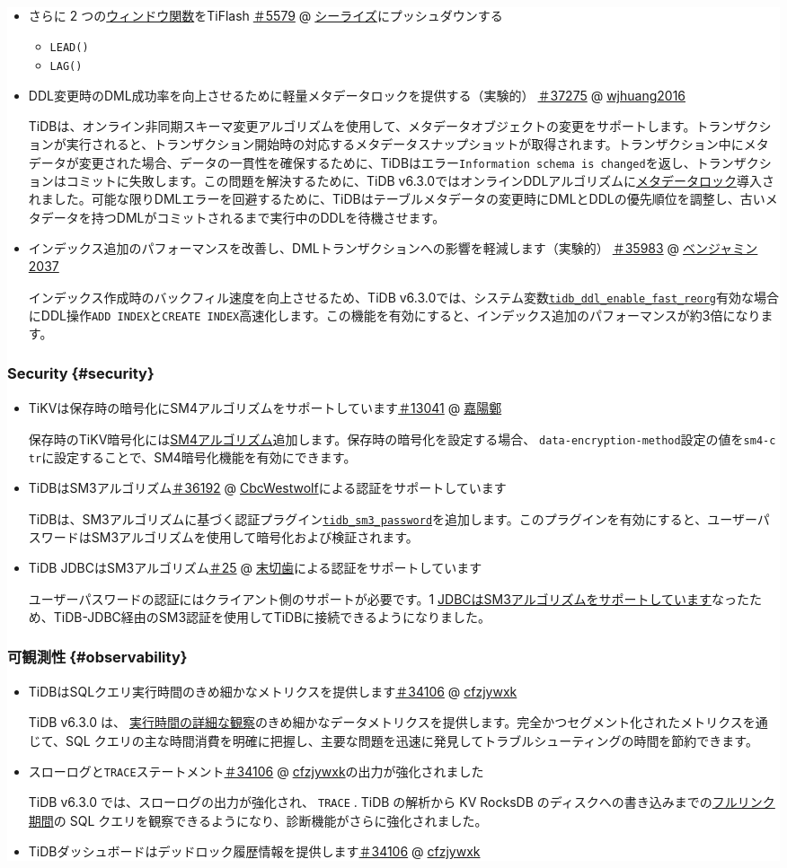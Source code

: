 -   さらに 2 つの[ウィンドウ関数](/tiflash/tiflash-supported-pushdown-calculations.md)をTiFlash [＃5579](https://github.com/pingcap/tiflash/issues/5579) @ [シーライズ](https://github.com/SeaRise)にプッシュダウンする

    -   `LEAD()`
    -   `LAG()`

-   DDL変更時のDML成功率を向上させるために軽量メタデータロックを提供する（実験的） [＃37275](https://github.com/pingcap/tidb/issues/37275) @ [wjhuang2016](https://github.com/wjhuang2016)

    TiDBは、オンライン非同期スキーマ変更アルゴリズムを使用して、メタデータオブジェクトの変更をサポートします。トランザクションが実行されると、トランザクション開始時の対応するメタデータスナップショットが取得されます。トランザクション中にメタデータが変更された場合、データの一貫性を確保するために、TiDBはエラー`Information schema is changed`を返し、トランザクションはコミットに失敗します。この問題を解決するために、TiDB v6.3.0ではオンラインDDLアルゴリズムに[メタデータロック](/metadata-lock.md)導入されました。可能な限りDMLエラーを回避するために、TiDBはテーブルメタデータの変更時にDMLとDDLの優先順位を調整し、古いメタデータを持つDMLがコミットされるまで実行中のDDLを待機させます。

-   インデックス追加のパフォーマンスを改善し、DMLトランザクションへの影響を軽減します（実験的） [＃35983](https://github.com/pingcap/tidb/issues/35983) @ [ベンジャミン2037](https://github.com/benjamin2037)

    インデックス作成時のバックフィル速度を向上させるため、TiDB v6.3.0では、システム変数[`tidb_ddl_enable_fast_reorg`](/system-variables.md#tidb_ddl_enable_fast_reorg-new-in-v630)有効な場合にDDL操作`ADD INDEX`と`CREATE INDEX`高速化します。この機能を有効にすると、インデックス追加のパフォーマンスが約3倍になります。

### Security {#security}

-   TiKVは保存時の暗号化にSM4アルゴリズムをサポートしています[＃13041](https://github.com/tikv/tikv/issues/13041) @ [嘉陽鄭](https://github.com/jiayang-zheng)

    保存時のTiKV暗号化には[SM4アルゴリズム](/encryption-at-rest.md)追加します。保存時の暗号化を設定する場合、 `data-encryption-method`設定の値を`sm4-ctr`に設定することで、SM4暗号化機能を有効にできます。

-   TiDBはSM3アルゴリズム[＃36192](https://github.com/pingcap/tidb/issues/36192) @ [CbcWestwolf](https://github.com/CbcWestwolf)による認証をサポートしています

    TiDBは、SM3アルゴリズムに基づく認証プラグイン[`tidb_sm3_password`](/security-compatibility-with-mysql.md)を追加します。このプラグインを有効にすると、ユーザーパスワードはSM3アルゴリズムを使用して暗号化および検証されます。

-   TiDB JDBCはSM3アルゴリズム[＃25](https://github.com/pingcap/mysql-connector-j/issues/25) @ [末切歯](https://github.com/lastincisor)による認証をサポートしています

    ユーザーパスワードの認証にはクライアント側のサポートが必要です。1 [JDBCはSM3アルゴリズムをサポートしています](/develop/dev-guide-choose-driver-or-orm.md#java-drivers)なったため、TiDB-JDBC経由のSM3認証を使用してTiDBに接続できるようになりました。

### 可観測性 {#observability}

-   TiDBはSQLクエリ実行時間のきめ細かなメトリクスを提供します[＃34106](https://github.com/pingcap/tidb/issues/34106) @ [cfzjywxk](https://github.com/cfzjywxk)

    TiDB v6.3.0 は、 [実行時間の詳細な観察](/latency-breakdown.md)のきめ細かなデータメトリクスを提供します。完全かつセグメント化されたメトリクスを通じて、SQL クエリの主な時間消費を明確に把握し、主要な問題を迅速に発見してトラブルシューティングの時間を節約できます。

-   スローログと`TRACE`ステートメント[＃34106](https://github.com/pingcap/tidb/issues/34106) @ [cfzjywxk](https://github.com/cfzjywxk)の出力が強化されました

    TiDB v6.3.0 では、スローログの出力が強化され、 `TRACE` . TiDB の解析から KV RocksDB のディスクへの書き込みまでの[フルリンク期間](/latency-breakdown.md)の SQL クエリを観察できるようになり、診断機能がさらに強化されました。

-   TiDBダッシュボードはデッドロック履歴情報を提供します[＃34106](https://github.com/pingcap/tidb/issues/34106) @ [cfzjywxk](https://github.com/cfzjywxk)
